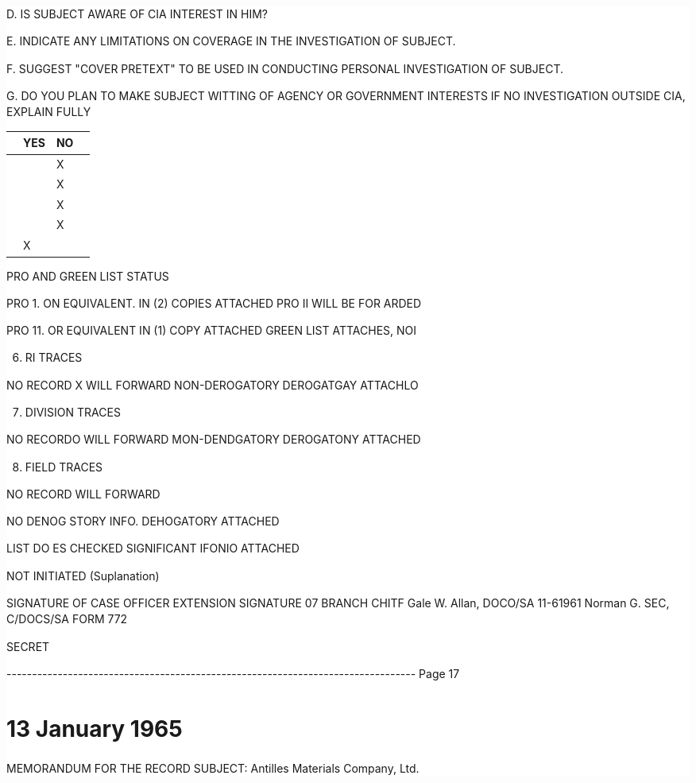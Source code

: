 D. IS SUBJECT AWARE OF CIA INTEREST IN HIM?

E. INDICATE ANY LIMITATIONS ON COVERAGE IN THE INVESTIGATION OF SUBJECT.

F. SUGGEST "COVER PRETEXT" TO BE USED IN CONDUCTING PERSONAL INVESTIGATION OF SUBJECT.

G. DO YOU PLAN TO MAKE SUBJECT WITTING OF AGENCY OR GOVERNMENT INTERESTS
IF NO INVESTIGATION OUTSIDE CIA, EXPLAIN FULLY

|     | YES | NO  |     |
| --- | --- | --- | --- |
|     |     | X   |     |
|     |     | X   |     |
|     |     | X   |     |
|     |     | X   |     |
|     | X   |     |     |


PRO AND GREEN LIST STATUS

PRO 1. ON EQUIVALENT. IN (2) COPIES ATTACHED PRO II WILL BE FOR ARDED

PRO 11. OR EQUIVALENT IN (1) COPY ATTACHED GREEN LIST ATTACHES, NOI


6. RI TRACES

NO RECORD X WILL FORWARD NON-DEROGATORY DEROGATGAY ATTACHLO

7. DIVISION TRACES

NO RECORDO WILL FORWARD MON-DENDGATORY DEROGATONY ATTACHED

8. FIELD TRACES

NO RECORD WILL FORWARD

NO DENOG STORY INFO. DEHOGATORY ATTACHED

LIST DO ES CHECKED SIGNIFICANT IFONIO ATTACHED

NOT INITIATED (Suplanation)

SIGNATURE OF CASE OFFICER EXTENSION SIGNATURE 07 BRANCH CHITF
Gale W. Allan, DOCO/SA 11-61961 Norman G. SEC, C/DOCS/SA
FORM 772

SECRET


-------------------------------------------------------------------------------- Page 17

# 13 January 1965

MEMORANDUM FOR THE RECORD
SUBJECT: Antilles Materials Company, Ltd.
